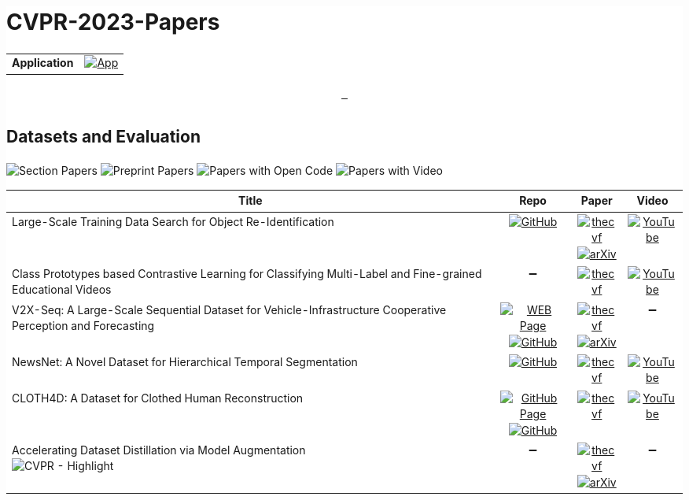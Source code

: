 # CVPR-2023-Papers

<table>
    <tr>
        <td><strong>Application</strong></td>
        <td>
            <a href="https://huggingface.co/spaces/DmitryRyumin/NewEraAI-Papers" style="float:left;">
                <img src="https://img.shields.io/badge/🤗-NewEraAI--Papers-FFD21F.svg" alt="App" />
            </a>
        </td>
    </tr>
</table>

<div align="center">
    <a href="https://github.com/DmitryRyumin/CVPR-2023-Papers/blob/main/sections/self-supervised-or-unsupervised-representation-learning.md">
        <img src="https://cdn.jsdelivr.net/gh/DmitryRyumin/NewEraAI-Papers@main/images/left.svg" width="40" alt="" />
    </a>
    <a href="https://github.com/DmitryRyumin/CVPR-2023-Papers/">
        <img src="https://cdn.jsdelivr.net/gh/DmitryRyumin/NewEraAI-Papers@main/images/home.svg" width="40" alt="" />
    </a>
    <a href="https://github.com/DmitryRyumin/CVPR-2023-Papers/blob/main/sections/scene-analysis-and-understanding.md">
        <img src="https://cdn.jsdelivr.net/gh/DmitryRyumin/NewEraAI-Papers@main/images/right.svg" width="40" alt="" />
    </a>
</div>

## Datasets and Evaluation

![Section Papers](https://img.shields.io/badge/Section%20Papers-54-42BA16) ![Preprint Papers](https://img.shields.io/badge/Preprint%20Papers-39-b31b1b) ![Papers with Open Code](https://img.shields.io/badge/Papers%20with%20Open%20Code-43-1D7FBF) ![Papers with Video](https://img.shields.io/badge/Papers%20with%20Video-36-FF0000)

| **Title** | **Repo** | **Paper** | **Video** |
|-----------|:--------:|:---------:|:---------:|
| Large-Scale Training Data Search for Object Re-Identification | [![GitHub](https://img.shields.io/github/stars/yorkeyao/SnP?style=flat)](https://github.com/yorkeyao/SnP) | [![thecvf](https://img.shields.io/badge/pdf-thecvf-7395C5.svg)](https://openaccess.thecvf.com/content/CVPR2023/papers/Yao_Large-Scale_Training_Data_Search_for_Object_Re-Identification_CVPR_2023_paper.pdf) <br /> [![arXiv](https://img.shields.io/badge/arXiv-2303.16186-b31b1b.svg)](http://arxiv.org/abs/2303.16186) | [![YouTube](https://img.shields.io/badge/YouTube-%23FF0000.svg?style=for-the-badge&logo=YouTube&logoColor=white)](https://www.youtube.com/watch?v=OAZ0Pka2mKE) |
| Class Prototypes based Contrastive Learning for Classifying Multi-Label and Fine-grained Educational Videos | :heavy_minus_sign: | [![thecvf](https://img.shields.io/badge/pdf-thecvf-7395C5.svg)](https://openaccess.thecvf.com/content/CVPR2023/papers/Gupta_Class_Prototypes_Based_Contrastive_Learning_for_Classifying_Multi-Label_and_Fine-Grained_CVPR_2023_paper.pdf) | [![YouTube](https://img.shields.io/badge/YouTube-%23FF0000.svg?style=for-the-badge&logo=YouTube&logoColor=white)](https://www.youtube.com/watch?v=EhIeZtBB8bk) |
| V2X-Seq: A Large-Scale Sequential Dataset for Vehicle-Infrastructure Cooperative Perception and Forecasting | [![WEB Page](https://img.shields.io/badge/WEB-Page-159957.svg)](https://thudair.baai.ac.cn/index) <br /> [![GitHub](https://img.shields.io/github/stars/AIR-THU/DAIR-V2X-Seq?style=flat)](https://github.com/AIR-THU/DAIR-V2X-Seq) | [![thecvf](https://img.shields.io/badge/pdf-thecvf-7395C5.svg)](https://openaccess.thecvf.com/content/CVPR2023/papers/Yu_V2X-Seq_A_Large-Scale_Sequential_Dataset_for_Vehicle-Infrastructure_Cooperative_Perception_and_CVPR_2023_paper.pdf) <br /> [![arXiv](https://img.shields.io/badge/arXiv-2305.05938-b31b1b.svg)](http://arxiv.org/abs/2305.05938) | :heavy_minus_sign: |
| NewsNet: A Novel Dataset for Hierarchical Temporal Segmentation | [![GitHub](https://img.shields.io/github/stars/NewsNet-Benchmark/NewsNet?style=flat)](https://github.com/NewsNet-Benchmark/NewsNet) | [![thecvf](https://img.shields.io/badge/pdf-thecvf-7395C5.svg)](https://openaccess.thecvf.com/content/CVPR2023/papers/Wu_NewsNet_A_Novel_Dataset_for_Hierarchical_Temporal_Segmentation_CVPR_2023_paper.pdf) | [![YouTube](https://img.shields.io/badge/YouTube-%23FF0000.svg?style=for-the-badge&logo=YouTube&logoColor=white)](https://www.youtube.com/watch?v=dEGco30TBCk) |
| CLOTH4D: A Dataset for Clothed Human Reconstruction | [![GitHub Page](https://img.shields.io/badge/GitHub-Page-159957.svg?style=flat)](https://github.com/AemikaChow/CLOTH4D) <br /> [![GitHub](https://img.shields.io/github/stars/NewsNet-Benchmark/NewsNet?style=flat)](https://github.com/AemikaChow/AiDLab-fAshIon-Data) | [![thecvf](https://img.shields.io/badge/pdf-thecvf-7395C5.svg)](https://openaccess.thecvf.com/content/CVPR2023/papers/Zou_CLOTH4D_A_Dataset_for_Clothed_Human_Reconstruction_CVPR_2023_paper.pdf) | [![YouTube](https://img.shields.io/badge/YouTube-%23FF0000.svg?style=for-the-badge&logo=YouTube&logoColor=white)](https://www.youtube.com/watch?v=8Cc_kl55bFo) |
| Accelerating Dataset Distillation via Model Augmentation <br /> ![CVPR - Highlight](https://img.shields.io/badge/CVPR-Highlight-FFFF00) | :heavy_minus_sign: | [![thecvf](https://img.shields.io/badge/pdf-thecvf-7395C5.svg)](https://openaccess.thecvf.com/content/CVPR2023/papers/Zhang_Accelerating_Dataset_Distillation_via_Model_Augmentation_CVPR_2023_paper.pdf) <br /> [![arXiv](https://img.shields.io/badge/arXiv-2212.06152-b31b1b.svg)](http://arxiv.org/abs/2212.06152) | :heavy_minus_sign: |